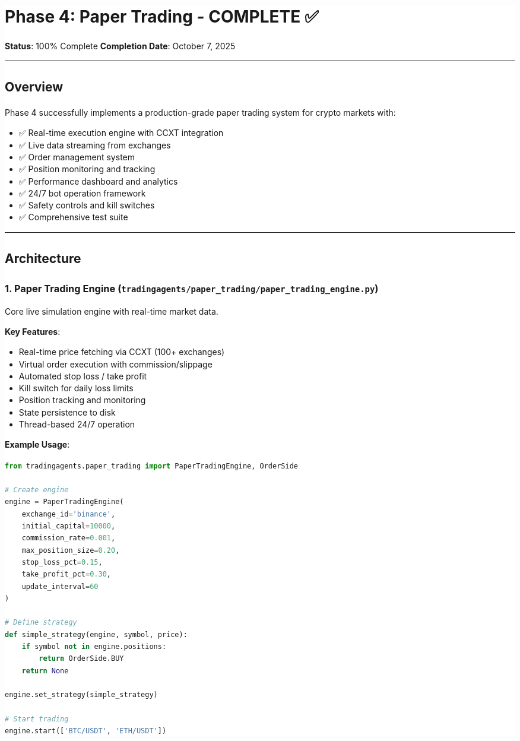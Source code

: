 # Phase 4: Paper Trading - COMPLETE ✅

**Status**: 100% Complete
**Completion Date**: October 7, 2025

---

## Overview

Phase 4 successfully implements a production-grade paper trading system for crypto markets with:
- ✅ Real-time execution engine with CCXT integration
- ✅ Live data streaming from exchanges
- ✅ Order management system
- ✅ Position monitoring and tracking
- ✅ Performance dashboard and analytics
- ✅ 24/7 bot operation framework
- ✅ Safety controls and kill switches
- ✅ Comprehensive test suite

---

## Architecture

### 1. Paper Trading Engine (`tradingagents/paper_trading/paper_trading_engine.py`)

Core live simulation engine with real-time market data.

**Key Features**:
- Real-time price fetching via CCXT (100+ exchanges)
- Virtual order execution with commission/slippage
- Automated stop loss / take profit
- Kill switch for daily loss limits
- Position tracking and monitoring
- State persistence to disk
- Thread-based 24/7 operation

**Example Usage**:
```python
from tradingagents.paper_trading import PaperTradingEngine, OrderSide

# Create engine
engine = PaperTradingEngine(
    exchange_id='binance',
    initial_capital=10000,
    commission_rate=0.001,
    max_position_size=0.20,
    stop_loss_pct=0.15,
    take_profit_pct=0.30,
    update_interval=60
)

# Define strategy
def simple_strategy(engine, symbol, price):
    if symbol not in engine.positions:
        return OrderSide.BUY
    return None

engine.set_strategy(simple_strategy)

# Start trading
engine.start(['BTC/USDT', 'ETH/USDT'])
```
